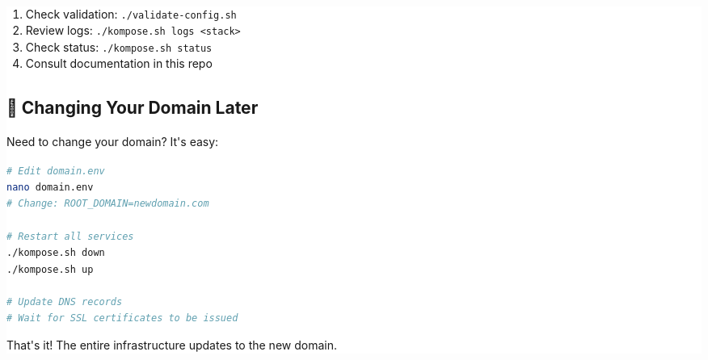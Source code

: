 1. Check validation: `./validate-config.sh`
2. Review logs: `./kompose.sh logs <stack>`
3. Check status: `./kompose.sh status`
4. Consult documentation in this repo

## 🔄 Changing Your Domain Later

Need to change your domain? It's easy:

```bash
# Edit domain.env
nano domain.env
# Change: ROOT_DOMAIN=newdomain.com

# Restart all services
./kompose.sh down
./kompose.sh up

# Update DNS records
# Wait for SSL certificates to be issued
```

That's it! The entire infrastructure updates to the new domain.
